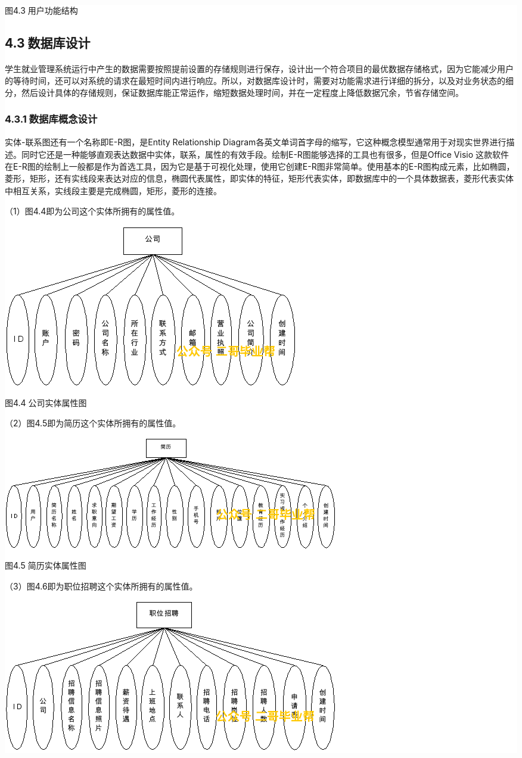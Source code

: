 图4.3 用户功能结构
## 4.3 数据库设计
学生就业管理系统运行中产生的数据需要按照提前设置的存储规则进行保存，设计出一个符合项目的最优数据存储格式，因为它能减少用户的等待时间，还可以对系统的请求在最短时间内进行响应。所以，对数据库设计时，需要对功能需求进行详细的拆分，以及对业务状态的细分，然后设计具体的存储规则，保证数据库能正常运作，缩短数据处理时间，并在一定程度上降低数据冗余，节省存储空间。
### 4.3.1 数据库概念设计
实体-联系图还有一个名称即E-R图，是Entity Relationship Diagram各英文单词首字母的缩写，它这种概念模型通常用于对现实世界进行描述。同时它还是一种能够直观表达数据中实体，联系，属性的有效手段。绘制E-R图能够选择的工具也有很多，但是Office Visio 这款软件在E-R图的绘制上一般都是作为首选工具，因为它是基于可视化处理，使用它创建E-R图非常简单。使用基本的E-R图构成元素，比如椭圆，菱形，矩形，还有实线段来表达对应的信息，椭圆代表属性，即实体的特征，矩形代表实体，即数据库中的一个具体数据表，菱形代表实体中相互关系，实线段主要是完成椭圆，矩形，菱形的连接。

（1）图4.4即为公司这个实体所拥有的属性值。

![](/images/0700ssm/ssm726/blog.011.png)

图4.4 公司实体属性图

（2）图4.5即为简历这个实体所拥有的属性值。

![](/images/0700ssm/ssm726/blog.012.png)

图4.5 简历实体属性图

（3）图4.6即为职位招聘这个实体所拥有的属性值。

![](/images/0700ssm/ssm726/blog.013.png)
